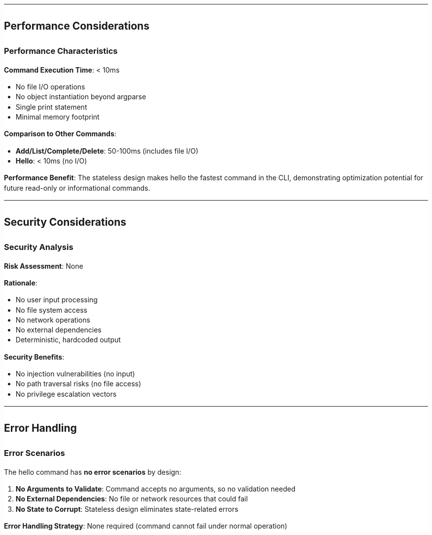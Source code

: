 
---

## Performance Considerations

### Performance Characteristics

**Command Execution Time**: < 10ms
- No file I/O operations
- No object instantiation beyond argparse
- Single print statement
- Minimal memory footprint

**Comparison to Other Commands**:
- **Add/List/Complete/Delete**: 50-100ms (includes file I/O)
- **Hello**: < 10ms (no I/O)

**Performance Benefit**: The stateless design makes hello the fastest command in the CLI, demonstrating optimization potential for future read-only or informational commands.

---

## Security Considerations

### Security Analysis

**Risk Assessment**: None

**Rationale**:
- No user input processing
- No file system access
- No network operations
- No external dependencies
- Deterministic, hardcoded output

**Security Benefits**:
- No injection vulnerabilities (no input)
- No path traversal risks (no file access)
- No privilege escalation vectors

---

## Error Handling

### Error Scenarios

The hello command has **no error scenarios** by design:

1. **No Arguments to Validate**: Command accepts no arguments, so no validation needed
2. **No External Dependencies**: No file or network resources that could fail
3. **No State to Corrupt**: Stateless design eliminates state-related errors

**Error Handling Strategy**: None required (command cannot fail under normal operation)
